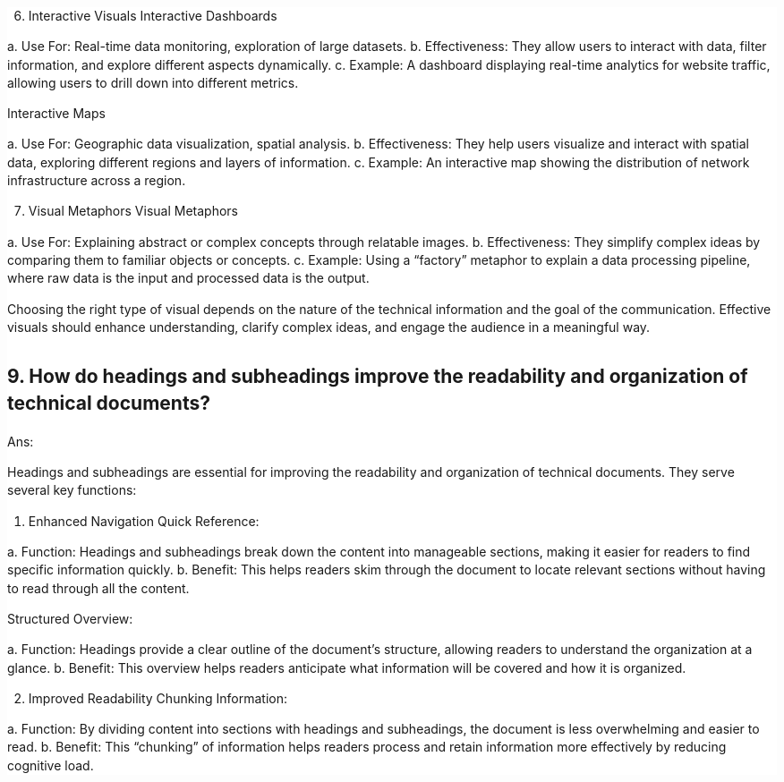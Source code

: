 6. Interactive Visuals
Interactive Dashboards

a. Use For: Real-time data monitoring, exploration of large datasets.
b. Effectiveness: They allow users to interact with data, filter information, and explore different aspects dynamically.
c. Example: A dashboard displaying real-time analytics for website traffic, allowing users to drill down into different metrics.

Interactive Maps

a. Use For: Geographic data visualization, spatial analysis.
b. Effectiveness: They help users visualize and interact with spatial data, exploring different regions and layers of information.
c. Example: An interactive map showing the distribution of network infrastructure across a region.

7. Visual Metaphors
Visual Metaphors

a. Use For: Explaining abstract or complex concepts through relatable images.
b. Effectiveness: They simplify complex ideas by comparing them to familiar objects or concepts.
c. Example: Using a “factory” metaphor to explain a data processing pipeline, where raw data is the input and processed data is the output.

Choosing the right type of visual depends on the nature of the technical information and the goal of the communication. Effective visuals should enhance understanding, clarify complex ideas, and engage the audience in a meaningful way.


## 9. How do headings and subheadings improve the readability and organization of technical documents?

Ans:

Headings and subheadings are essential for improving the readability and organization of technical documents. They serve several key functions:
1. Enhanced Navigation
Quick Reference:

a. Function: Headings and subheadings break down the content into manageable sections, making it easier for readers to find specific information quickly.
b. Benefit: This helps readers skim through the document to locate relevant sections without having to read through all the content.

Structured Overview:

a. Function: Headings provide a clear outline of the document’s structure, allowing readers to understand the organization at a glance.
b. Benefit: This overview helps readers anticipate what information will be covered and how it is organized.

2. Improved Readability
Chunking Information:

a. Function: By dividing content into sections with headings and subheadings, the document is less overwhelming and easier to read.
b. Benefit: This “chunking” of information helps readers process and retain information more effectively by reducing cognitive load.
